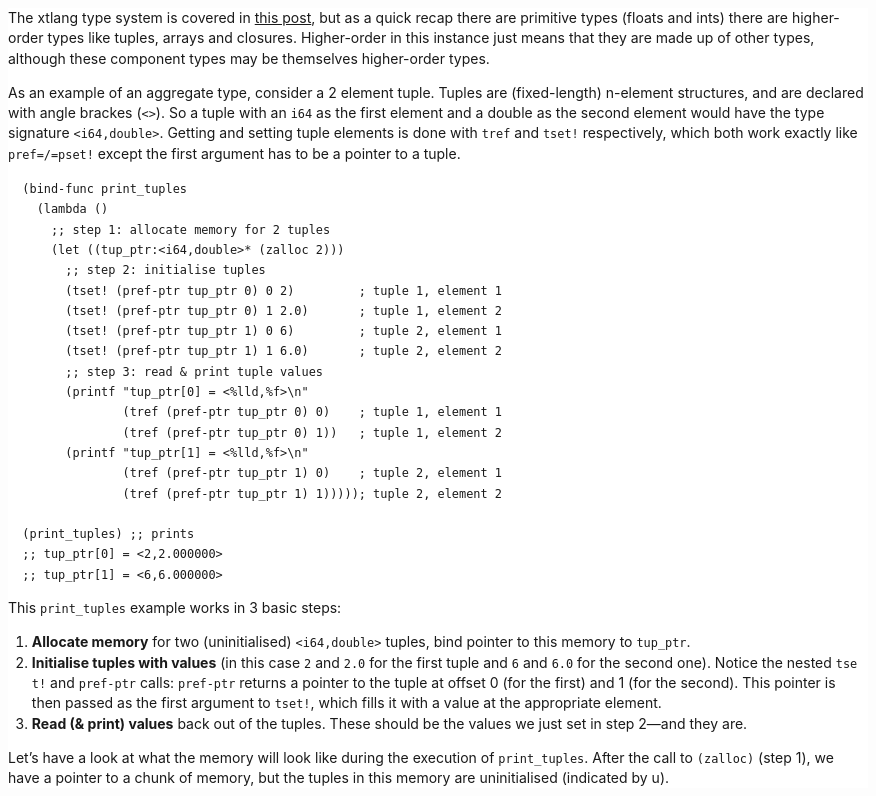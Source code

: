 The xtlang type system is covered in [this
post](2012-08-09-xtlang-type-reference.org), but as a quick recap there
are primitive types (floats and ints) there are higher-order types like
tuples, arrays and closures. Higher-order in this instance just means
that they are made up of other types, although these component types may
be themselves higher-order types.

As an example of an aggregate type, consider a 2 element tuple. Tuples
are (fixed-length) n-element structures, and are declared with angle
brackes (`<>`). So a tuple with an `i64` as the first element and a
double as the second element would have the type signature
`<i64,double>`. Getting and setting tuple elements is done with `tref`
and `tset!` respectively, which both work exactly like `pref=/=pset!`
except the first argument has to be a pointer to a tuple.

``` {.extempore}
  (bind-func print_tuples
    (lambda ()
      ;; step 1: allocate memory for 2 tuples
      (let ((tup_ptr:<i64,double>* (zalloc 2)))
        ;; step 2: initialise tuples
        (tset! (pref-ptr tup_ptr 0) 0 2)         ; tuple 1, element 1
        (tset! (pref-ptr tup_ptr 0) 1 2.0)       ; tuple 1, element 2
        (tset! (pref-ptr tup_ptr 1) 0 6)         ; tuple 2, element 1
        (tset! (pref-ptr tup_ptr 1) 1 6.0)       ; tuple 2, element 2
        ;; step 3: read & print tuple values
        (printf "tup_ptr[0] = <%lld,%f>\n"
                (tref (pref-ptr tup_ptr 0) 0)    ; tuple 1, element 1
                (tref (pref-ptr tup_ptr 0) 1))   ; tuple 1, element 2
        (printf "tup_ptr[1] = <%lld,%f>\n"
                (tref (pref-ptr tup_ptr 1) 0)    ; tuple 2, element 1
                (tref (pref-ptr tup_ptr 1) 1))))); tuple 2, element 2

  (print_tuples) ;; prints
  ;; tup_ptr[0] = <2,2.000000>
  ;; tup_ptr[1] = <6,6.000000>
```

This `print_tuples` example works in 3 basic steps:

1.  **Allocate memory** for two (uninitialised) `<i64,double>` tuples,
    bind pointer to this memory to `tup_ptr`.
2.  **Initialise tuples with values** (in this case `2` and `2.0` for
    the first tuple and `6` and `6.0` for the second one). Notice the
    nested `tset!` and `pref-ptr` calls: `pref-ptr` returns a pointer to
    the tuple at offset 0 (for the first) and 1 (for the second). This
    pointer is then passed as the first argument to `tset!`, which fills
    it with a value at the appropriate element.
3.  **Read (& print) values** back out of the tuples. These should be
    the values we just set in step 2—and they are.

Let’s have a look at what the memory will look like during the execution
of `print_tuples`. After the call to `(zalloc)` (step 1), we have a
pointer to a chunk of memory, but the tuples in this memory are
uninitialised (indicated by u).


[^1]: There are 3 types of alloc in xtlang: `salloc`, `zalloc` and
[^2]: The exact size of the int used for pointers will depend on the CPU
[^3]: Remember that xtlang (like Scheme) uses infix notation for its